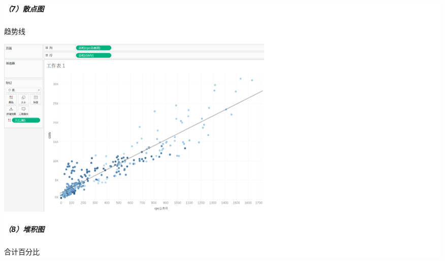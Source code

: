 

##### （7）散点图

趋势线

<img src="image.assets/image-20220811155632115.png" alt="image-20220811155632115" style="zoom:50%;" />







##### （8）堆积图

合计百分比
